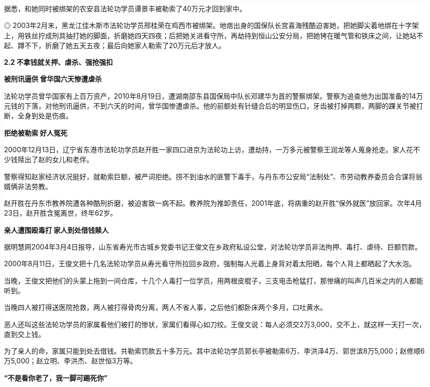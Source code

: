   据悉，和她同时被绑架的农安县法轮功学员谭景丰被勒索了40万元才回到家中。
 </p>
 <p>
  ◎ 2003年2月末，黑龙江佳木斯市法轮功学员邢桂荣在鸡西市被绑架。地痞出身的国保队长宫喜海残酷迫害她，把她脚尖着地绑在十字架上，用铁丝拧成刑具抽打她的脚面，折磨她四天四夜；后把她关进看守所，再劫持到恒山公安分局，把她铐在暖气管和铁床之间，让她站不起、蹲不下，折磨了她五天五夜；最后向她家人勒索了20万元后才放人。
 </p>
 <p>
  <strong>
   2.2 不拿钱就关押、虐杀、强抢强扣
  </strong>
 </p>
 <p>
  <strong>
   被刑讯逼供 曾华国六天惨遭虐杀
  </strong>
 </p>
 <p>
  法轮功学员曾华国家有上百万资产，2010年8月19日，遭湖南邵东县国保局中队长邓建华为首的警察绑架。警察为追查他为出国准备的14万元钱的下落，对他刑讯逼供，不到六天的时间，曾华国惨遭虐杀。他的前额处有针缝合后的明显伤口，牙齿被打掉两颗，两脚的踝关节被打断，全身到处是伤痕。
 </p>
 <p>
  <strong>
   拒绝被勒索 好人冤死
  </strong>
 </p>
 <p>
  2000年12月13日，辽宁省东港市法轮功学员赵开胜一家四口进京为法轮功上访，遭劫持，一万多元被警察王润龙等人蒐身抢走。家人花不少钱赎出了赵的女儿和老伴。
 </p>
 <p>
  警察得知赵家经济状况挺好，就勒索巨额，被严词拒绝。捞不到油水的匪警下毒手，与丹东市公安局“法制处”、市劳动教养委员会合谋将翁婿俩非法劳教。
 </p>
 <p>
  赵开胜在丹东市教养院遭各种酷刑折磨，被迫害致一病不起。教养院为推卸责任，2001年底，将病重的赵开胜“保外就医”放回家。次年4月23日，赵开胜含冤离世，终年62岁。
 </p>
 <p>
  <strong>
   亲人遭围殴毒打 家人到处借钱赎人
  </strong>
 </p>
 <p>
  据明慧网2004年3月4日报导，山东省寿光市古城乡党委书记王俊文在乡政府私设公堂，对法轮功学员非法拘押、毒打、虐待、巨额罚款。
 </p>
 <p>
  2000年8月11日，王俊文把十几名法轮功学员从寿光看守所拉回乡政府，强制每人光着上身背对着太阳晒，每个人背上都晒起了大水泡。
 </p>
 <p>
  当晚，王俊文把他们的头蒙上拖到一间仓库，十几个人毒打一位学员，用两根皮棍子，三支电击枪猛打，那惨痛的叫声几百米之内的人都能听到。
 </p>
 <p>
  当晚四人被打得送医院抢救，两人被打得骨肉分离，两人不省人事，之后他们都卧床两个多月，口吐黄水。
 </p>
 <p>
  恶人还叫这些法轮功学员的家属看他们被打的惨状，家属们看得心如刀绞。王俊文说：每人必须交2万3,000，交不上，就这样一天打一次，直到交上钱。
 </p>
 <p>
  为了亲人的命，家属只能到处去借钱。共勒索罚款五十多万元。其中法轮功学员郭长亭被勒索6万、李洪泽4万、郭世滨8万5,000；赵修顺6万5,000；赵立明、李洪杰、赵世恒3万等。
 </p>
 <p>
  <strong>
   “不是看你老了，我一脚可踢死你”
  </strong>
 </p>
 <p>
